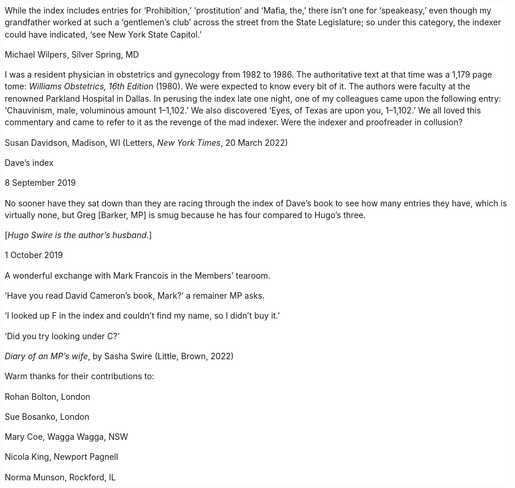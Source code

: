 While the index includes entries for ‘Prohibition,’ ‘prostitution’ and ‘Mafia, the,’ there isn’t one for ‘speakeasy,’ even though my grandfather worked at such a ‘gentlemen’s club’ across the street from the State Legislature; so under this category, the indexer could have indicated, ‘see New York State Capitol.’

Michael Wilpers, Silver Spring, MD

I was a resident physician in obstetrics and gynecology from 1982 to 1986. The authoritative text at that time was a 1,179 page tome: _Williams Obstetrics, 16th Edition_ (1980). We were expected to know every bit of it. The authors were faculty at the renowned Parkland Hospital in Dallas. In perusing the index late one night, one of my colleagues came upon the following entry: ‘Chauvinism, male, voluminous amount 1–1,102.’ We also discovered ‘Eyes, of Texas are upon you, 1–1,102.’ We all loved this commentary and came to refer to it as the revenge of the mad indexer. Were the indexer and proofreader in collusion?

Susan Davidson, Madison, WI (Letters, _New York Times_, 20 March 2022)

Dave’s index

8 September 2019

No sooner have they sat down than they are racing through the index of Dave’s book to see how many entries they have, which is virtually none, but Greg \[Barker, MP\] is smug because he has four compared to Hugo’s three.

\[_Hugo Swire is the author’s husband_.\]

1 October 2019

A wonderful exchange with Mark Francois in the Members’ tearoom.

‘Have you read David Cameron’s book, Mark?’ a remainer MP asks.

‘I looked up F in the index and couldn’t find my name, so I didn’t buy it.’

‘Did you try looking under C?’

_Diary of an MP’s wife_, by Sasha Swire (Little, Brown, 2022)

Warm thanks for their contributions to:

Rohan Bolton, London

Sue Bosanko, London

Mary Coe, Wagga Wagga, NSW

Nicola King, Newport Pagnell

Norma Munson, Rockford, IL
